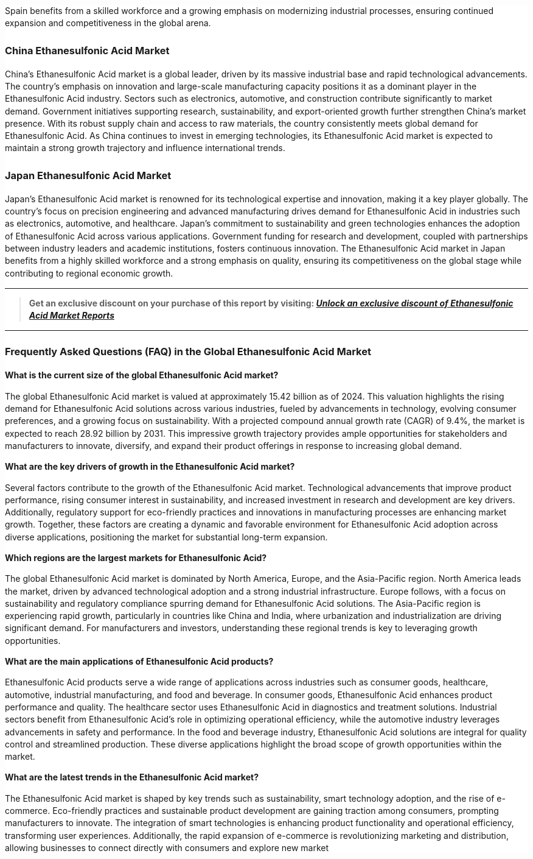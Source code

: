 Spain benefits from a skilled workforce and a growing emphasis on modernizing industrial processes, ensuring continued expansion and competitiveness in the global arena.</p><h3>China Ethanesulfonic Acid Market</h3><p>China&rsquo;s Ethanesulfonic Acid market is a global leader, driven by its massive industrial base and rapid technological advancements. The country&rsquo;s emphasis on innovation and large-scale manufacturing capacity positions it as a dominant player in the Ethanesulfonic Acid industry. Sectors such as electronics, automotive, and construction contribute significantly to market demand. Government initiatives supporting research, sustainability, and export-oriented growth further strengthen China&rsquo;s market presence. With its robust supply chain and access to raw materials, the country consistently meets global demand for Ethanesulfonic Acid. As China continues to invest in emerging technologies, its Ethanesulfonic Acid market is expected to maintain a strong growth trajectory and influence international trends.</p><h3>Japan Ethanesulfonic Acid Market</h3><p>Japan&rsquo;s Ethanesulfonic Acid market is renowned for its technological expertise and innovation, making it a key player globally. The country&rsquo;s focus on precision engineering and advanced manufacturing drives demand for Ethanesulfonic Acid in industries such as electronics, automotive, and healthcare. Japan&rsquo;s commitment to sustainability and green technologies enhances the adoption of Ethanesulfonic Acid across various applications. Government funding for research and development, coupled with partnerships between industry leaders and academic institutions, fosters continuous innovation. The Ethanesulfonic Acid market in Japan benefits from a highly skilled workforce and a strong emphasis on quality, ensuring its competitiveness on the global stage while contributing to regional economic growth.</p><hr /><blockquote><p><strong>Get an exclusive discount on your purchase of this report by visiting: <em><a href="://marketresearchpulse.com/ask-for-discount/130647?utm_source=Github&amp;utm_medium=025">Unlock an exclusive discount of Ethanesulfonic Acid Market Reports</a></em>&nbsp;</strong></p></blockquote><hr /><h3>Frequently Asked Questions (FAQ) in the Global Ethanesulfonic Acid Market</h3><p><strong>What is the current size of the global Ethanesulfonic Acid market?</strong></p><p>The global Ethanesulfonic Acid market is valued at approximately 15.42 billion as of 2024. This valuation highlights the rising demand for Ethanesulfonic Acid solutions across various industries, fueled by advancements in technology, evolving consumer preferences, and a growing focus on sustainability. With a projected compound annual growth rate (CAGR) of 9.4%, the market is expected to reach 28.92 billion by 2031. This impressive growth trajectory provides ample opportunities for stakeholders and manufacturers to innovate, diversify, and expand their product offerings in response to increasing global demand.</p><p><strong>What are the key drivers of growth in the Ethanesulfonic Acid market?</strong></p><p>Several factors contribute to the growth of the Ethanesulfonic Acid market. Technological advancements that improve product performance, rising consumer interest in sustainability, and increased investment in research and development are key drivers. Additionally, regulatory support for eco-friendly practices and innovations in manufacturing processes are enhancing market growth. Together, these factors are creating a dynamic and favorable environment for Ethanesulfonic Acid adoption across diverse applications, positioning the market for substantial long-term expansion.</p><p><strong>Which regions are the largest markets for Ethanesulfonic Acid?</strong></p><p>The global Ethanesulfonic Acid market is dominated by North America, Europe, and the Asia-Pacific region. North America leads the market, driven by advanced technological adoption and a strong industrial infrastructure. Europe follows, with a focus on sustainability and regulatory compliance spurring demand for Ethanesulfonic Acid solutions. The Asia-Pacific region is experiencing rapid growth, particularly in countries like China and India, where urbanization and industrialization are driving significant demand. For manufacturers and investors, understanding these regional trends is key to leveraging growth opportunities.</p><p><strong>What are the main applications of Ethanesulfonic Acid products?</strong></p><p>Ethanesulfonic Acid products serve a wide range of applications across industries such as consumer goods, healthcare, automotive, industrial manufacturing, and food and beverage. In consumer goods, Ethanesulfonic Acid enhances product performance and quality. The healthcare sector uses Ethanesulfonic Acid in diagnostics and treatment solutions. Industrial sectors benefit from Ethanesulfonic Acid&rsquo;s role in optimizing operational efficiency, while the automotive industry leverages advancements in safety and performance. In the food and beverage industry, Ethanesulfonic Acid solutions are integral for quality control and streamlined production. These diverse applications highlight the broad scope of growth opportunities within the market.</p><p><strong>What are the latest trends in the Ethanesulfonic Acid market?</strong></p><p>The Ethanesulfonic Acid market is shaped by key trends such as sustainability, smart technology adoption, and the rise of e-commerce. Eco-friendly practices and sustainable product development are gaining traction among consumers, prompting manufacturers to innovate. The integration of smart technologies is enhancing product functionality and operational efficiency, transforming user experiences. Additionally, the rapid expansion of e-commerce is revolutionizing marketing and distribution, allowing businesses to connect directly with consumers and explore new market
